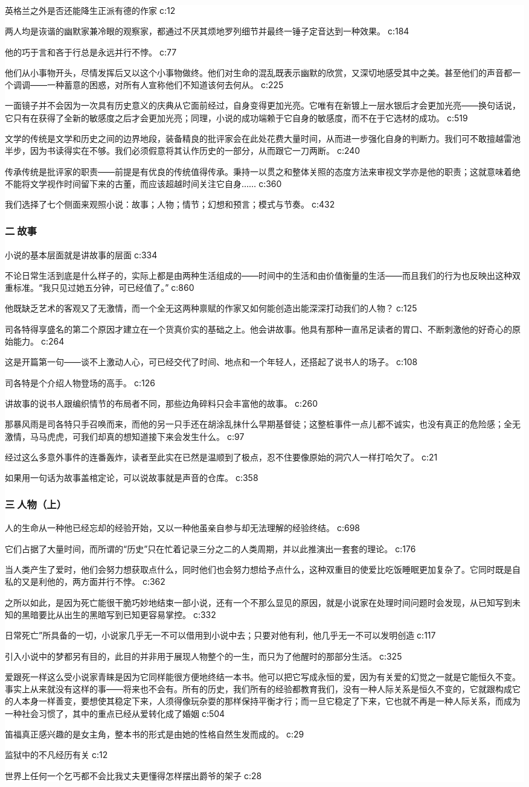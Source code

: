英格兰之外是否还能降生正派有德的作家 c:12

两人均是诙谐的幽默家兼冷眼的观察家，都通过不厌其烦地罗列细节并最终一锤子定音达到一种效果。 c:184

他的巧于言和吝于行总是永远并行不悖。 c:77

他们从小事物开头，尽情发挥后又以这个小事物做终。他们对生命的混乱既表示幽默的欣赏，又深切地感受其中之美。甚至他们的声音都一个调调——一种蓄意的困惑，对所有人宣称他们不知道该何去何从。 c:225

一面镜子并不会因为一次具有历史意义的庆典从它面前经过，自身变得更加光亮。它唯有在新镀上一层水银后才会更加光亮——换句话说，它只有在获得了全新的敏感度之后才会更加光亮；同理，小说的成功端赖于它自身的敏感度，而不在于它选材的成功。 c:519

文学的传统是文学和历史之间的边界地段，装备精良的批评家会在此处花费大量时间，从而进一步强化自身的判断力。我们可不敢擅越雷池半步，因为书读得实在不够。我们必须假意将其认作历史的一部分，从而跟它一刀两断。 c:240

传承传统是批评家的职责——前提是有优良的传统值得传承。秉持一以贯之和整体关照的态度方法来审视文学亦是他的职责；这就意味着绝不能将文学视作时间留下来的古董，而应该超越时间关注它自身…… c:360

我们选择了七个侧面来观照小说：故事；人物；情节；幻想和预言；模式与节奏。 c:432

### 二 故事

小说的基本层面就是讲故事的层面 c:334

不论日常生活到底是什么样子的，实际上都是由两种生活组成的——时间中的生活和由价值衡量的生活——而且我们的行为也反映出这种双重标准。“我只见过她五分钟，可已经值了。” c:860

他既缺乏艺术的客观又了无激情，而一个全无这两种禀赋的作家又如何能创造出能深深打动我们的人物？ c:125

司各特得享盛名的第二个原因才建立在一个货真价实的基础之上。他会讲故事。他具有那种一直吊足读者的胃口、不断刺激他的好奇心的原始能力。 c:264

这是开篇第一句——谈不上激动人心，可已经交代了时间、地点和一个年轻人，还搭起了说书人的场子。 c:108

司各特是个介绍人物登场的高手。 c:126

讲故事的说书人跟编织情节的布局者不同，那些边角碎料只会丰富他的故事。 c:260

那暴风雨是司各特只手召唤而来，而他的另一只手还在胡涂乱抹什么早期基督徒；这整桩事件一点儿都不诚实，也没有真正的危险感；全无激情，马马虎虎，可我们却真的想知道接下来会发生什么。 c:97

经过这么多意外事件的连番轰炸，读者至此实在已然是温顺到了极点，忍不住要像原始的洞穴人一样打哈欠了。 c:21

如果用一句话为故事盖棺定论，可以说故事就是声音的仓库。 c:358

### 三 人物（上）

人的生命从一种他已经忘却的经验开始，又以一种他虽亲自参与却无法理解的经验终结。 c:698

它们占据了大量时间，而所谓的“历史”只在忙着记录三分之二的人类周期，并以此推演出一套套的理论。 c:176

当人类产生了爱时，他们会努力想获取点什么，同时他们也会努力想给予点什么，这种双重目的使爱比吃饭睡眠更加复杂了。它同时既是自私的又是利他的，两方面并行不悖。 c:362

之所以如此，是因为死亡能很干脆巧妙地结束一部小说，还有一个不那么显见的原因，就是小说家在处理时间问题时会发现，从已知写到未知的黑暗要比从出生的黑暗写到已知更容易掌控。 c:332

日常死亡”所具备的一切，小说家几乎无一不可以借用到小说中去；只要对他有利，他几乎无一不可以发明创造 c:117

引入小说中的梦都另有目的，此目的并非用于展现人物整个的一生，而只为了他醒时的那部分生活。 c:325

爱跟死一样这么受小说家青睐是因为它同样能很方便地终结一本书。他可以把它写成永恒的爱，因为有关爱的幻觉之一就是它能恒久不变。事实上从来就没有这样的事——将来也不会有。所有的历史，我们所有的经验都教育我们，没有一种人际关系是恒久不变的，它就跟构成它的人本身一样善变，要想使其稳定下来，人须得像玩杂耍的那样保持平衡才行；而一旦它稳定了下来，它也就不再是一种人际关系，而成为一种社会习惯了，其中的重点已经从爱转化成了婚姻 c:504

笛福真正感兴趣的是女主角，整本书的形式是由她的性格自然生发而成的。 c:29

监狱中的不凡经历有关 c:12

世界上任何一个乞丐都不会比我丈夫更懂得怎样摆出爵爷的架子 c:28
